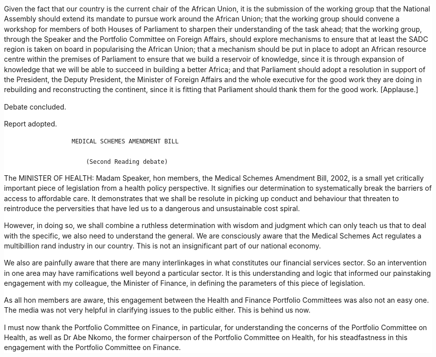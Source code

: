 Given the fact that our country is the current chair of the  African  Union,
it is the submission of the working group that the National Assembly  should
extend its mandate to  pursue  work  around  the  African  Union;  that  the
working group should convene a  workshop  for  members  of  both  Houses  of
Parliament to sharpen their  understanding  of  the  task  ahead;  that  the
working group, through the Speaker and the Portfolio  Committee  on  Foreign
Affairs, should explore mechanisms to ensure that at least the  SADC  region
is taken on board in  popularising  the  African  Union;  that  a  mechanism
should be put in place to  adopt  an  African  resource  centre  within  the
premises of Parliament to ensure that we build  a  reservoir  of  knowledge,
since it is through expansion of knowledge that we will be able  to  succeed
in building a better Africa; and that Parliament should adopt  a  resolution
in support of the President, the Deputy President, the Minister  of  Foreign
Affairs and the whole  executive  for  the  good  work  they  are  doing  in
rebuilding and reconstructing  the  continent,  since  it  is  fitting  that
Parliament should thank them for the good work. [Applause.]

Debate concluded.

Report adopted.

                       MEDICAL SCHEMES AMENDMENT BILL

                           (Second Reading debate)

The MINISTER OF HEALTH: Madam Speaker,  hon  members,  the  Medical  Schemes
Amendment  Bill,  2002,  is  a  small  yet  critically  important  piece  of
legislation  from  a   health   policy   perspective.   It   signifies   our
determination to systematically break the barriers of access  to  affordable
care. It demonstrates that we shall be resolute in picking  up  conduct  and
behaviour that threaten to reintroduce the perversities that have led us  to
a dangerous and unsustainable cost spiral.

However, in doing so, we shall combine a ruthless determination with  wisdom
and judgment which can only teach us that to  deal  with  the  specific,  we
also need to understand the general.  We  are  consciously  aware  that  the
Medical Schemes Act regulates a multibillion rand industry in  our  country.
This is not an insignificant part of our national economy.

We also are painfully aware  that  there  are  many  interlinkages  in  what
constitutes our financial services sector. So an intervention  in  one  area
may  have  ramifications  well  beyond  a  particular  sector.  It  is  this
understanding and logic that informed our  painstaking  engagement  with  my
colleague, the Minister of Finance,  in  defining  the  parameters  of  this
piece of legislation.

As all hon members  are  aware,  this  engagement  between  the  Health  and
Finance Portfolio Committees was also not an easy one.  The  media  was  not
very helpful in clarifying issues to the public either. This  is  behind  us
now.

I must now thank the Portfolio Committee  on  Finance,  in  particular,  for
understanding the concerns of the Portfolio Committee on Health, as well  as
Dr Abe Nkomo, the former chairperson of the Portfolio Committee  on  Health,
for his steadfastness in this engagement with  the  Portfolio  Committee  on
Finance.

